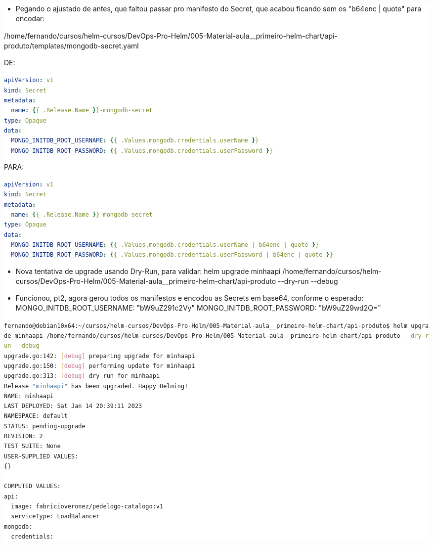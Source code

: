 





- Pegando o ajustado de antes, que faltou passar pro manifesto do Secret, que acabou ficando sem os "b64enc | quote" para encodar:

/home/fernando/cursos/helm-cursos/DevOps-Pro-Helm/005-Material-aula__primeiro-helm-chart/api-produto/templates/mongodb-secret.yaml

DE:

~~~~YAML
apiVersion: v1
kind: Secret
metadata:
  name: {{ .Release.Name }}-mongodb-secret
type: Opaque
data:
  MONGO_INITDB_ROOT_USERNAME: {{ .Values.mongodb.credentials.userName }}
  MONGO_INITDB_ROOT_PASSWORD: {{ .Values.mongodb.credentials.userPassword }}
~~~~

PARA:

~~~~YAML
apiVersion: v1
kind: Secret
metadata:
  name: {{ .Release.Name }}-mongodb-secret
type: Opaque
data:
  MONGO_INITDB_ROOT_USERNAME: {{ .Values.mongodb.credentials.userName | b64enc | quote }}
  MONGO_INITDB_ROOT_PASSWORD: {{ .Values.mongodb.credentials.userPassword | b64enc | quote }}
~~~~



- Nova tentativa de upgrade usando Dry-Run, para validar:
helm upgrade minhaapi /home/fernando/cursos/helm-cursos/DevOps-Pro-Helm/005-Material-aula__primeiro-helm-chart/api-produto --dry-run --debug

- Funcionou, pt2, agora gerou todos os manifestos e encodou as Secrets em base64, conforme o esperado:
  MONGO_INITDB_ROOT_USERNAME: "bW9uZ291c2Vy"
  MONGO_INITDB_ROOT_PASSWORD: "bW9uZ29wd2Q="

~~~~bash
fernando@debian10x64:~/cursos/helm-cursos/DevOps-Pro-Helm/005-Material-aula__primeiro-helm-chart/api-produto$ helm upgrade minhaapi /home/fernando/cursos/helm-cursos/DevOps-Pro-Helm/005-Material-aula__primeiro-helm-chart/api-produto --dry-run --debug
upgrade.go:142: [debug] preparing upgrade for minhaapi
upgrade.go:150: [debug] performing update for minhaapi
upgrade.go:313: [debug] dry run for minhaapi
Release "minhaapi" has been upgraded. Happy Helming!
NAME: minhaapi
LAST DEPLOYED: Sat Jan 14 20:39:11 2023
NAMESPACE: default
STATUS: pending-upgrade
REVISION: 2
TEST SUITE: None
USER-SUPPLIED VALUES:
{}

COMPUTED VALUES:
api:
  image: fabricioveronez/pedelogo-catalogo:v1
  serviceType: LoadBalancer
mongodb:
  credentials:
~~~~